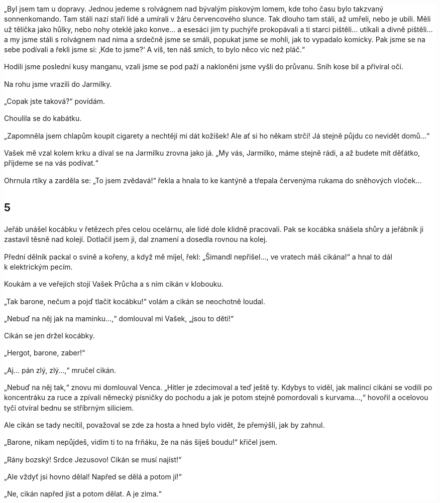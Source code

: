 „Byl jsem tam u dopravy. Jednou jedeme s rolvágnem nad bývalým pískovým lomem, kde toho času bylo takzvaný sonnenkomando. Tam stáli nazí staří lidé a umírali v žáru červencového slunce. Tak dlouho tam stáli, až umřeli, nebo je ubili. Měli už tělíčka jako hůlky, nebo nohy oteklé jako konve… a esesáci jim ty puchýře prokopávali a ti starci pištěli… utíkali a divně pištěli… a my jsme stáli s rolvágnem nad nima a srdečně jsme se smáli, popukat jsme se mohli, jak to vypadalo komicky. Pak jsme se na sebe podívali a řekli jsme si: ‚Kde to jsme?‘ A víš, ten náš smích, to bylo něco víc než pláč.“

Hodili jsme poslední kusy manganu, vzali jsme se pod paží a nakloněni jsme vyšli do průvanu. Sníh kose bil a přivíral oči.

Na rohu jsme vrazili do Jarmilky.

„Copak jste taková?“ povídám.

Choulila se do kabátku.

„Zapomněla jsem chlapům koupit cigarety a nechtějí mi dát kožíšek! Ale ať si ho někam strčí! Já stejně půjdu co nevidět domů…“

Vašek mě vzal kolem krku a díval se na Jarmilku zrovna jako já. „My vás, Jarmilko, máme stejně rádi, a až budete mít děťátko, přijdeme se na vás podívat.“

Ohrnula rtíky a zarděla se: „To jsem zvědavá!“ řekla a hnala to ke kantýně a třepala červenýma rukama do sněhových vloček…

## 5

  

Jeřáb unášel kocábku v řetězech přes celou ocelárnu, ale lidé dole klidně pracovali. Pak se kocábka snášela shůry a jeřábník ji zastavil těsně nad kolejí. Dotlačil jsem ji, dal znamení a dosedla rovnou na kolej.

Přední dělník packal o svině a kořeny, a když mě míjel, řekl: „Šimandl nepřišel…, ve vratech máš cikána!“ a hnal to dál k elektrickým pecím.

Koukám a ve veřejích stojí Vašek Průcha a s ním cikán v klobouku.

„Tak barone, nečum a pojď tlačit kocábku!“ volám a cikán se neochotně loudal.

„Nebuď na něj jak na maminku…,“ domlouval mi Vašek, „jsou to děti!“

Cikán se jen držel kocábky.

„Hergot, barone, zaber!“

„Aj… pán zlý, zlý…,“ mručel cikán.

„Nebuď na něj tak,“ znovu mi domlouval Venca. „Hitler je zdecimoval a teď ještě ty. Kdybys to viděl, jak malincí cikáni se vodili po koncentráku za ruce a zpívali německý písničky do pochodu a jak je potom stejně pomordovali s kurvama…,“ hovořil a ocelovou tyčí otvíral bednu se stříbrným siliciem.

Ale cikán se tady necítil, považoval se zde za hosta a hned bylo vidět, že přemýšlí, jak by zahnul.

„Barone, nikam nepůjdeš, vidím ti to na frňáku, že na nás šiješ boudu!“ křičel jsem.

„Rány bozský! Srdce Jezusovo! Cikán se musí najíst!“

„Ale vždyť jsi hovno dělal! Napřed se dělá a potom jí!“

„Ne, cikán napřed jíst a potom dělat. A je zima.“
